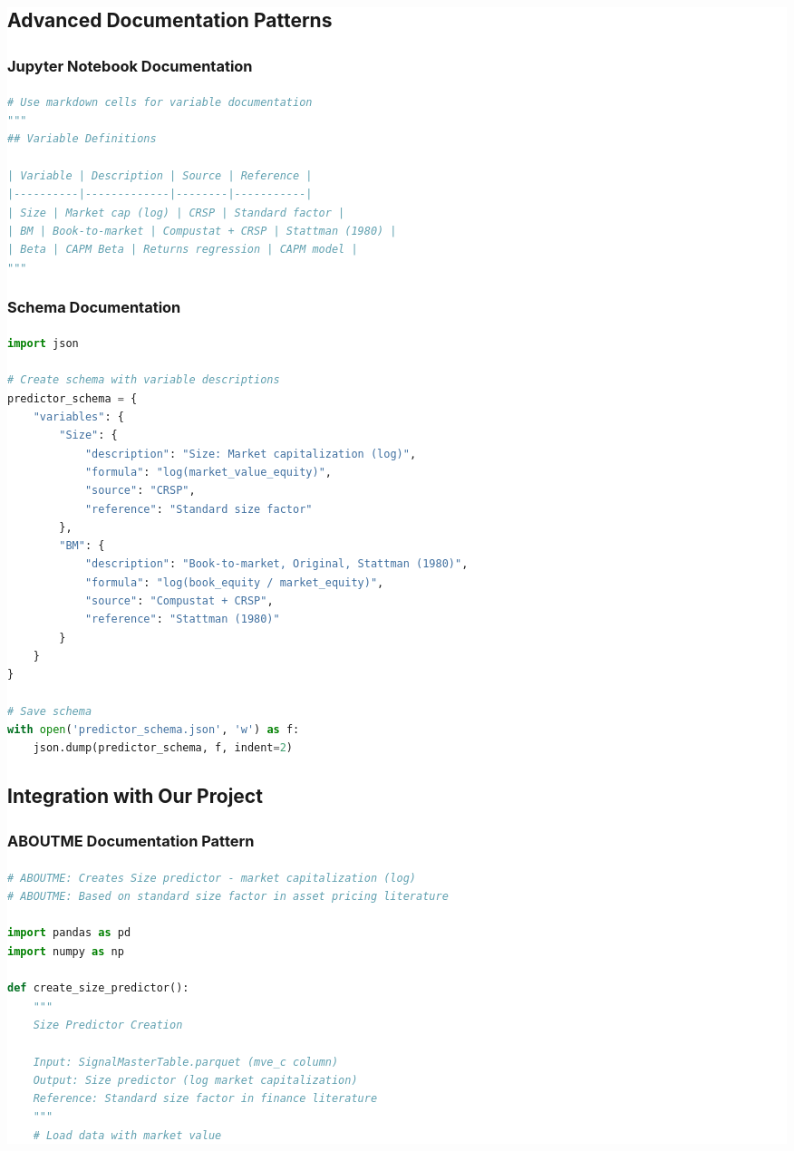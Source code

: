 ## Advanced Documentation Patterns

### Jupyter Notebook Documentation
```python
# Use markdown cells for variable documentation
"""
## Variable Definitions

| Variable | Description | Source | Reference |
|----------|-------------|--------|-----------|
| Size | Market cap (log) | CRSP | Standard factor |
| BM | Book-to-market | Compustat + CRSP | Stattman (1980) |
| Beta | CAPM Beta | Returns regression | CAPM model |
"""
```

### Schema Documentation
```python
import json

# Create schema with variable descriptions
predictor_schema = {
    "variables": {
        "Size": {
            "description": "Size: Market capitalization (log)",
            "formula": "log(market_value_equity)",
            "source": "CRSP",
            "reference": "Standard size factor"
        },
        "BM": {
            "description": "Book-to-market, Original, Stattman (1980)",
            "formula": "log(book_equity / market_equity)",
            "source": "Compustat + CRSP",
            "reference": "Stattman (1980)"
        }
    }
}

# Save schema
with open('predictor_schema.json', 'w') as f:
    json.dump(predictor_schema, f, indent=2)
```

## Integration with Our Project

### ABOUTME Documentation Pattern
```python
# ABOUTME: Creates Size predictor - market capitalization (log)
# ABOUTME: Based on standard size factor in asset pricing literature

import pandas as pd
import numpy as np

def create_size_predictor():
    """
    Size Predictor Creation
    
    Input: SignalMasterTable.parquet (mve_c column)
    Output: Size predictor (log market capitalization)
    Reference: Standard size factor in finance literature
    """
    # Load data with market value
```